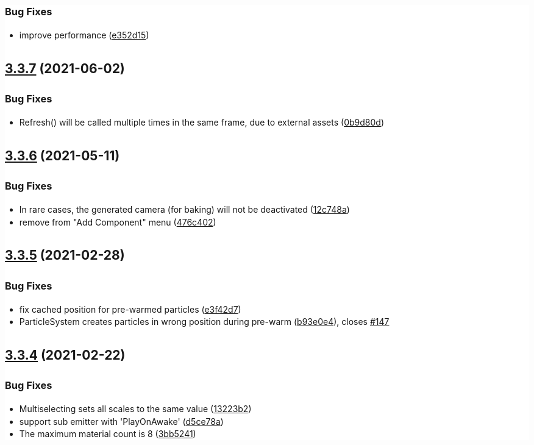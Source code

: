 
### Bug Fixes

* improve performance ([e352d15](https://github.com/LionelPerrault/ParticleEffectForUGUI/commit/e352d153cef8c1efb2792e35010d7eed1e31a040))

## [3.3.7](https://github.com/LionelPerrault/ParticleEffectForUGUI/compare/3.3.6...3.3.7) (2021-06-02)


### Bug Fixes

* Refresh() will be called multiple times in the same frame, due to external assets ([0b9d80d](https://github.com/LionelPerrault/ParticleEffectForUGUI/commit/0b9d80da939580c72ca1471081d7a034edc985d4))

## [3.3.6](https://github.com/LionelPerrault/ParticleEffectForUGUI/compare/3.3.5...3.3.6) (2021-05-11)


### Bug Fixes

* In rare cases, the generated camera (for baking) will not be deactivated ([12c748a](https://github.com/LionelPerrault/ParticleEffectForUGUI/commit/12c748a8cd4adfd2dc5f085cec77050431f261a4))
* remove from "Add Component" menu ([476c402](https://github.com/LionelPerrault/ParticleEffectForUGUI/commit/476c4027ff5f70fb9b4c026dd5fc59bf5a876227))

## [3.3.5](https://github.com/LionelPerrault/ParticleEffectForUGUI/compare/3.3.4...3.3.5) (2021-02-28)


### Bug Fixes

* fix cached position for pre-warmed particles ([e3f42d7](https://github.com/LionelPerrault/ParticleEffectForUGUI/commit/e3f42d747a7fd973b5813cc72a9444943a6c3ad0))
* ParticleSystem creates particles in wrong position during pre-warm ([b93e0e4](https://github.com/LionelPerrault/ParticleEffectForUGUI/commit/b93e0e4701c7011176eeec5c109dda7f4ea632e0)), closes [#147](https://github.com/LionelPerrault/ParticleEffectForUGUI/issues/147)

## [3.3.4](https://github.com/LionelPerrault/ParticleEffectForUGUI/compare/3.3.3...3.3.4) (2021-02-22)


### Bug Fixes

* Multiselecting sets all scales to the same value ([13223b2](https://github.com/LionelPerrault/ParticleEffectForUGUI/commit/13223b2d747609cf88b424ad590bda7f857b387d))
* support sub emitter with 'PlayOnAwake' ([d5ce78a](https://github.com/LionelPerrault/ParticleEffectForUGUI/commit/d5ce78ae5acf2740ba7fdc6cde9f197c4e165484))
* The maximum material count is 8 ([3bb5241](https://github.com/LionelPerrault/ParticleEffectForUGUI/commit/3bb52412751360409747192150188ae904f2c3d3))
